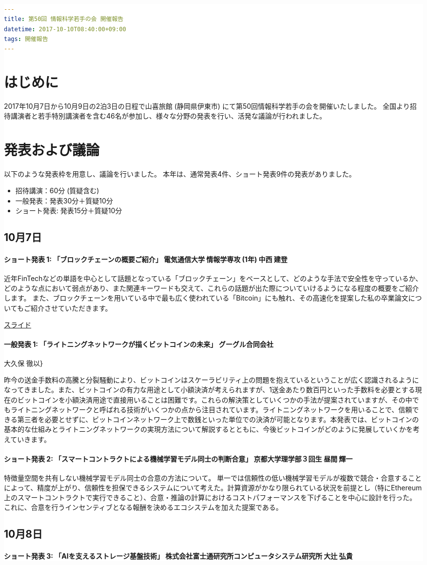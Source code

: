 ```yaml
---
title: 第50回 情報科学若手の会 開催報告
datetime: 2017-10-10T08:40:00+09:00
tags: 開催報告
---
```


# はじめに

2017年10月7日から10月9日の2泊3日の日程で山喜旅館 (静岡県伊東市) にて第50回情報科学若手の会を開催いたしました。 全国より招待講演者と若手特別講演者を含む46名が参加し、様々な分野の発表を行い、活発な議論が行われました。

# 発表および議論

以下のような発表枠を用意し、議論を行いました。 本年は、通常発表4件、ショート発表9件の発表がありました。

*   招待講演：60分 (質疑含む)
*   一般発表：発表30分＋質疑10分
*   ショート発表: 発表15分＋質疑10分

## 10月7日

#### ショート発表 1: 「ブロックチェーンの概要ご紹介」 電気通信大学 情報学専攻 (1年) 中西 建登

近年FinTechなどの単語を中心として話題となっている「ブロックチェーン」をベースとして、どのような手法で安全性を守っているか、どのような点において弱点があり、また関連キーワードも交えて、これらの話題が出た際についていけるようになる程度の概要をご紹介します。
また、ブロックチェーンを用いている中で最も広く使われている「Bitcoin」にも触れ、その高速化を提案した私の卒業論文についてもご紹介させていただきます。

[スライド](https://www.slideshare.net/whywaita/wakate2017)

#### 一般発表 1: 「ライトニングネットワークが描くビットコインの未来」 グーグル合同会社
大久保 徹以}

昨今の送金手数料の高騰と分裂騒動により、ビットコインはスケーラビリティ上の問題を抱えているということが広く認識されるようになってきました。また、ビットコインの有力な用途として小額決済が考えられますが、1送金あたり数百円といった手数料を必要とする現在のビットコインを小額決済用途で直接用いることは困難です。これらの解決策としていくつかの手法が提案されていますが、その中でもライトニングネットワークと呼ばれる技術がいくつかの点から注目されています。ライトニングネットワークを用いることで、信頼できる第三者を必要とせずに、ビットコインネットワーク上で数銭といった単位での決済が可能となります。本発表では、ビットコインの基本的な仕組みとライトニングネットワークの実現方法について解説するとともに、今後ビットコインがどのように発展していくかを考えていきます。

#### ショート発表 2: 「スマートコントラクトによる機械学習モデル同士の判断合意」 京都大学理学部３回生 昼間 輝一

特徴量空間を共有しない機械学習モデル同士の合意の方法について。
単一では信頼性の低い機械学習モデルが複数で競合・合意することによって、精度が上がり、信頼性を担保できるシステムについて考えた。計算資源がかなり限られている状況を前提とし（特にEthereum上のスマートコントラクトで実行できること）、合意・推論の計算におけるコストパフォーマンスを下げることを中心に設計を行った。これに、合意を行うインセンティブとなる報酬を決めるエコシステムを加えた提案である。

## 10月8日

#### ショート発表 3: 「AIを支えるストレージ基盤技術」 株式会社富士通研究所コンピュータシステム研究所 大辻 弘貴
